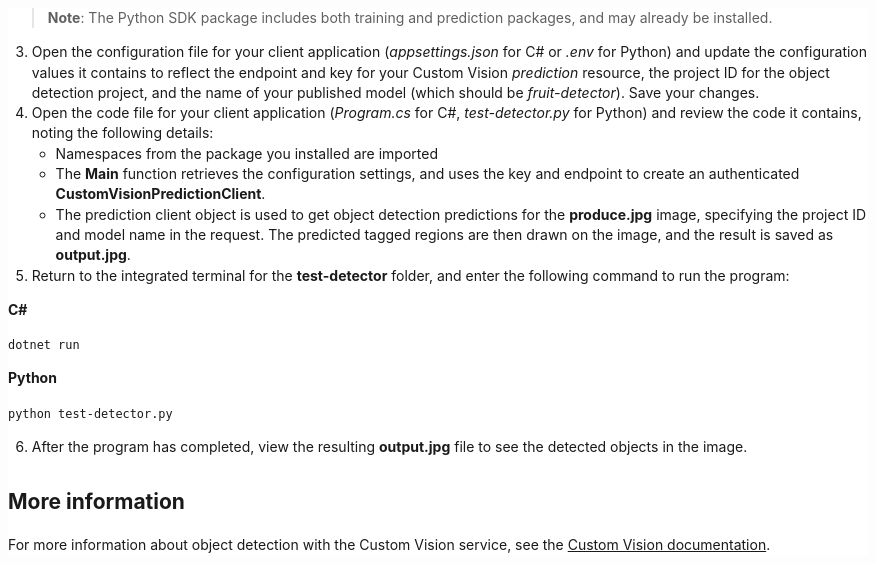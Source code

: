 > **Note**: The Python SDK package includes both training and prediction packages, and may already be installed.

3. Open the configuration file for your client application (*appsettings.json* for C# or *.env* for Python) and update the configuration values it contains to reflect the endpoint and key for your Custom Vision *prediction* resource, the project ID for the object detection project, and the name of your published model (which should be *fruit-detector*). Save your changes.
4. Open the code file for your client application (*Program.cs* for C#, *test-detector.py* for Python) and review the code it contains, noting the following details:
    - Namespaces from the package you installed are imported
    - The **Main** function retrieves the configuration settings, and uses the key and endpoint to create an authenticated **CustomVisionPredictionClient**.
    - The prediction client object is used to get object detection predictions for the **produce.jpg** image, specifying the project ID and model name in the request. The predicted tagged regions are then drawn on the image, and the result is saved as **output.jpg**.
5. Return to the integrated terminal for the **test-detector** folder, and enter the following command to run the program:

**C#**

```
dotnet run
```

**Python**

```
python test-detector.py
```

6. After the program has completed, view the resulting **output.jpg** file to see the detected objects in the image.

## More information

For more information about object detection with the Custom Vision service, see the [Custom Vision documentation](https://docs.microsoft.com/azure/cognitive-services/custom-vision-service/).
